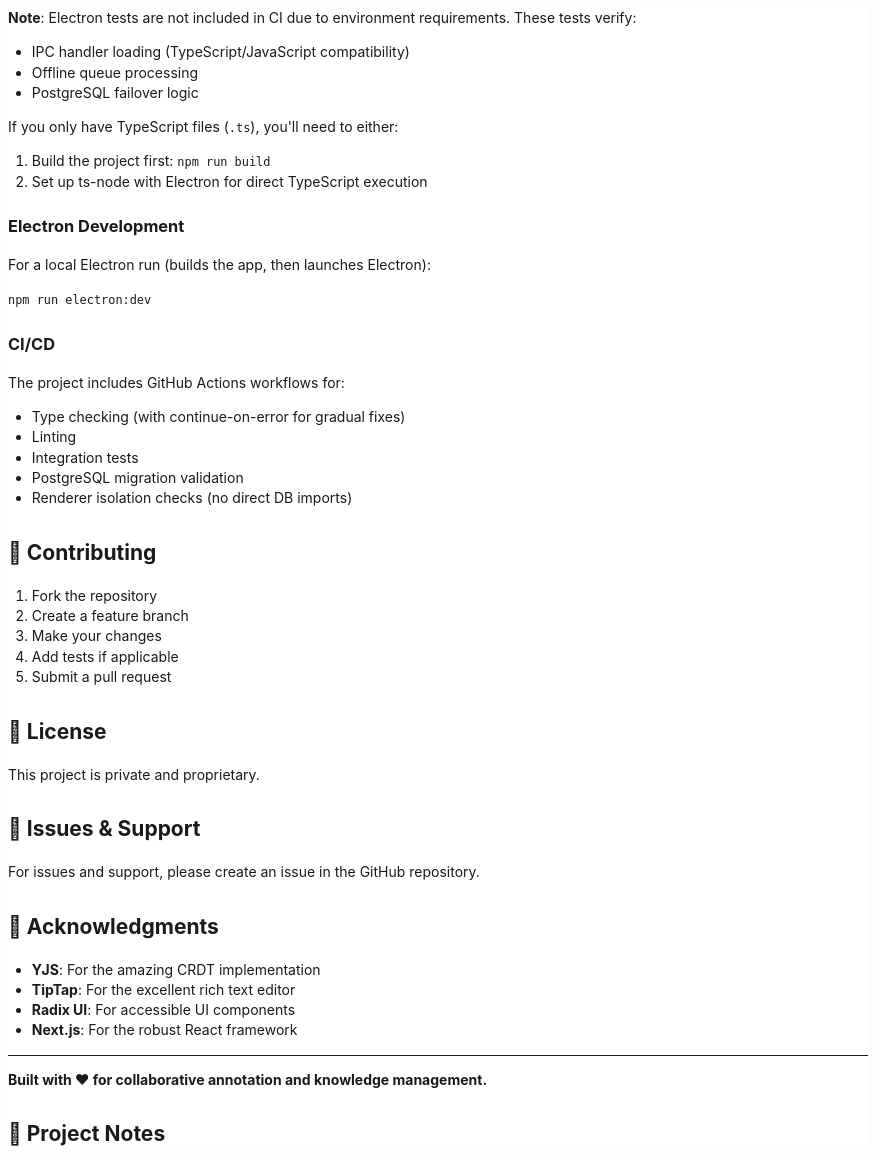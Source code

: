 **Note**: Electron tests are not included in CI due to environment requirements. These tests verify:
- IPC handler loading (TypeScript/JavaScript compatibility)
- Offline queue processing
- PostgreSQL failover logic

If you only have TypeScript files (`.ts`), you'll need to either:
1. Build the project first: `npm run build`
2. Set up ts-node with Electron for direct TypeScript execution

### Electron Development

For a local Electron run (builds the app, then launches Electron):

```bash
npm run electron:dev
```

### CI/CD

The project includes GitHub Actions workflows for:
- Type checking (with continue-on-error for gradual fixes)
- Linting
- Integration tests
- PostgreSQL migration validation
- Renderer isolation checks (no direct DB imports)

## 🤝 Contributing

1. Fork the repository
2. Create a feature branch
3. Make your changes
4. Add tests if applicable
5. Submit a pull request

## 📝 License

This project is private and proprietary.

## 🐛 Issues & Support

For issues and support, please create an issue in the GitHub repository.

## 🙏 Acknowledgments

- **YJS**: For the amazing CRDT implementation
- **TipTap**: For the excellent rich text editor
- **Radix UI**: For accessible UI components
- **Next.js**: For the robust React framework

---

**Built with ❤️ for collaborative annotation and knowledge management.** 
## 📘 Project Notes
